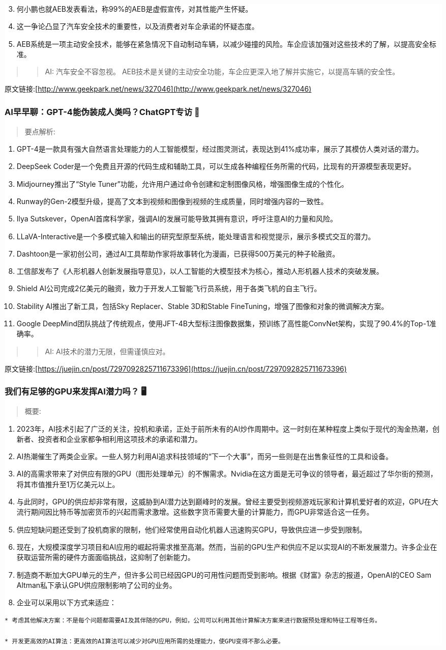   3. 何小鹏也就AEB发表看法，称99%的AEB是虚假宣传，对其性能产生怀疑。

  4. 这一争论凸显了汽车安全技术的重要性，以及消费者对车企承诺的怀疑态度。

  5. AEB系统是一项主动安全技术，能够在紧急情况下自动制动车辆，以减少碰撞的风险。车企应该加强对这些技术的了解，以提高安全标准。

 >> AI: 汽车安全不容忽视。 AEB技术是关键的主动安全功能，车企应更深入地了解并实施它，以提高车辆的安全性。 

原文链接:[http://www.geekpark.net/news/327046](http://www.geekpark.net/news/327046)

### AI早早聊：GPT-4能伪装成人类吗？ChatGPT专访 👤 

> 要点解析:

  1. GPT-4是一款具有强大自然语言处理能力的人工智能模型，经过图灵测试，表现达到41%成功率，展示了其模仿人类对话的潜力。

  2. DeepSeek Coder是一个免费且开源的代码生成和辅助工具，可以生成各种编程任务所需的代码，比现有的开源模型表现更好。

  3. Midjourney推出了“Style Tuner”功能，允许用户通过命令创建和定制图像风格，增强图像生成的个性化。

  4. Runway的Gen-2模型升级，提高了文本到视频和图像到视频的生成质量，同时增强内容的一致性。

  5. Ilya Sutskever，OpenAI首席科学家，强调AI的发展可能导致其拥有意识，呼吁注意AI的力量和风险。

  6. LLaVA-Interactive是一个多模式输入和输出的研究型原型系统，能处理语言和视觉提示，展示多模式交互的潜力。

  7. Dashtoon是一家初创公司，通过AI工具帮助作家将故事转化为漫画，已获得500万美元的种子轮融资。

  8. 工信部发布了《人形机器人创新发展指导意见》，以人工智能的大模型技术为核心，推动人形机器人技术的突破发展。

  9. Shield AI公司完成2亿美元的融资，致力于开发人工智能飞行员系统，用于各类飞机的自主飞行。

  10. Stability AI推出了新工具，包括Sky Replacer、Stable 3D和Stable FineTuning，增强了图像和对象的微调解决方案。

  11. Google DeepMind团队挑战了传统观点，使用JFT-4B大型标注图像数据集，预训练了高性能ConvNet架构，实现了90.4%的Top-1准确率。

 >> AI: AI技术的潜力无限，但需谨慎应对。 

原文链接:[https://juejin.cn/post/7297092825711673396](https://juejin.cn/post/7297092825711673396)

### 我们有足够的GPU来发挥AI潜力吗？ 🖥️ 

> 概要:

  1. 2023年，AI技术引起了广泛的关注，投机和承诺，正处于前所未有的AI炒作周期中。这一时刻在某种程度上类似于现代的淘金热潮，创新者、投资者和企业家都争相利用这项技术的承诺和潜力。

  2. AI热潮催生了两类企业家。一些人努力利用AI追求科技领域的“下一个大事”，而另一些则是在出售象征性的工具和设备。

  3. AI的高需求带来了对供应有限的GPU（图形处理单元）的不懈需求。Nvidia在这方面是无可争议的领导者，最近超过了华尔街的预测，将其市值推升至1万亿美元以上。

  4. 与此同时，GPU的供应却非常有限，这威胁到AI潜力达到巅峰时的发展。曾经主要受到视频游戏玩家和计算机爱好者的欢迎，GPU在大流行期间因比特币等加密货币的兴起而需求激增。这些数字货币需要大量的计算能力，而GPU非常适合这一任务。

  5. 供应短缺问题还受到了投机商家的限制，他们经常使用自动化机器人迅速购买GPU，导致供应进一步受到限制。

  6. 现在，大规模深度学习项目和AI应用的崛起将需求推至高潮。然而，当前的GPU生产和供应不足以实现AI的不断发展潜力。许多企业在获取运营所需的硬件方面面临挑战，这抑制了创新能力。

  7. 制造商不断加大GPU单元的生产，但许多公司已经因GPU的可用性问题而受到影响。根据《财富》杂志的报道，OpenAI的CEO Sam Altman私下承认GPU供应限制影响了公司的业务。

  8. 企业可以采用以下方式来适应：

    * 考虑其他解决方案：不是每个问题都需要AI及其伴随的GPU，例如，公司可以利用其他计算解决方案来进行数据预处理和特征工程等任务。

    * 开发更高效的AI算法：更高效的AI算法可以减少对GPU应用所需的处理能力，使GPU变得不那么必要。
